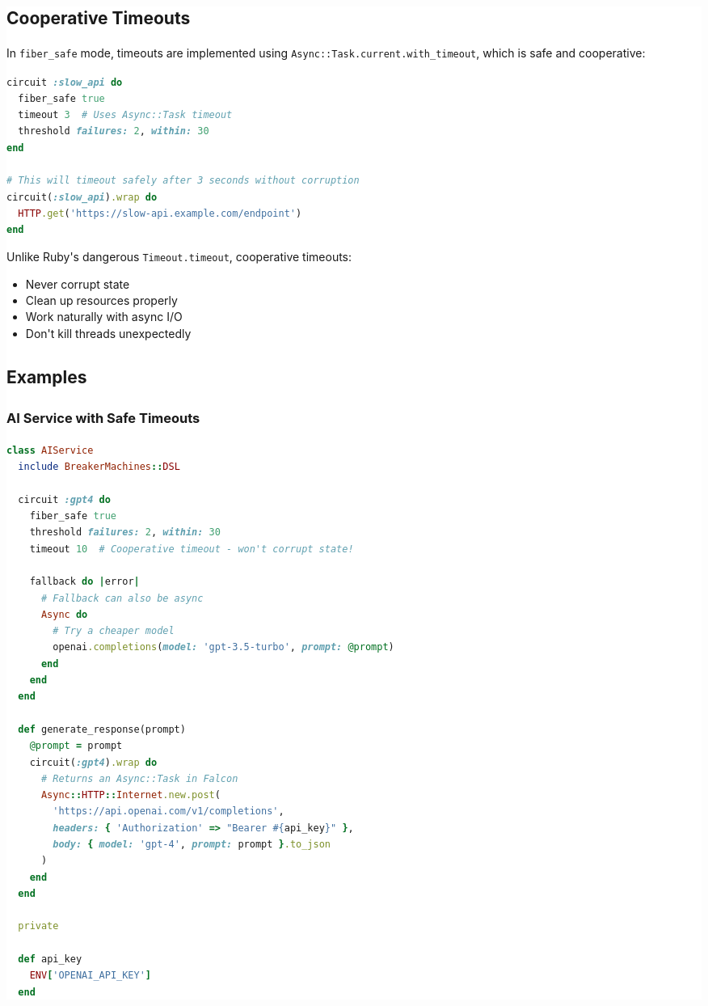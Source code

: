 ## Cooperative Timeouts

In `fiber_safe` mode, timeouts are implemented using `Async::Task.current.with_timeout`, which is safe and cooperative:

```ruby
circuit :slow_api do
  fiber_safe true
  timeout 3  # Uses Async::Task timeout
  threshold failures: 2, within: 30
end

# This will timeout safely after 3 seconds without corruption
circuit(:slow_api).wrap do
  HTTP.get('https://slow-api.example.com/endpoint')
end
```

Unlike Ruby's dangerous `Timeout.timeout`, cooperative timeouts:
- Never corrupt state
- Clean up resources properly
- Work naturally with async I/O
- Don't kill threads unexpectedly

## Examples

### AI Service with Safe Timeouts

```ruby
class AIService
  include BreakerMachines::DSL

  circuit :gpt4 do
    fiber_safe true
    threshold failures: 2, within: 30
    timeout 10  # Cooperative timeout - won't corrupt state!

    fallback do |error|
      # Fallback can also be async
      Async do
        # Try a cheaper model
        openai.completions(model: 'gpt-3.5-turbo', prompt: @prompt)
      end
    end
  end

  def generate_response(prompt)
    @prompt = prompt
    circuit(:gpt4).wrap do
      # Returns an Async::Task in Falcon
      Async::HTTP::Internet.new.post(
        'https://api.openai.com/v1/completions',
        headers: { 'Authorization' => "Bearer #{api_key}" },
        body: { model: 'gpt-4', prompt: prompt }.to_json
      )
    end
  end

  private

  def api_key
    ENV['OPENAI_API_KEY']
  end

```